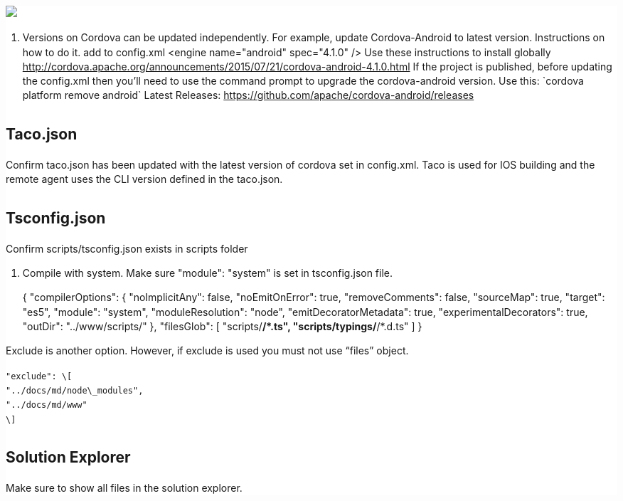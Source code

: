 ![](./docs/md/media/image5.png)

1.  Versions on Cordova can be updated independently. For example, update Cordova-Android to latest version. Instructions on how to do it.
    add to config.xml &lt;engine name="android" spec="4.1.0" /&gt;
    Use these instructions to install globally
    <http://cordova.apache.org/announcements/2015/07/21/cordova-android-4.1.0.html>
    If the project is published, before updating the config.xml then you’ll need to use the command prompt to upgrade the cordova-android version. Use this:
    \`cordova platform remove android\`
    Latest Releases: <https://github.com/apache/cordova-android/releases>

Taco.json
---------

Confirm taco.json has been updated with the latest version of cordova set in config.xml. Taco is used for IOS building and the remote agent uses the CLI version defined in the taco.json.

Tsconfig.json
-------------

Confirm scripts/tsconfig.json exists in scripts folder

1.  Compile with system. Make sure "module": "system" is set in tsconfig.json file.

    {
      "compilerOptions": {
    "noImplicitAny": false,
    "noEmitOnError": true,
    "removeComments": false,
    "sourceMap": true,
    "target": "es5",
    "module": "system",
    "moduleResolution": "node",
    "emitDecoratorMetadata": true,
    "experimentalDecorators": true,
    "outDir": "../www/scripts/"
      },
      "filesGlob": [
    "scripts/**/*.ts",
    "scripts/typings/**/*.d.ts"
      ]
    }

Exclude is another option. However, if exclude is used you must not use “files” object.

    "exclude": \[
    "../docs/md/node\_modules",
    "../docs/md/www"
    \]

Solution Explorer
-----------------

Make sure to show all files in the solution explorer.

